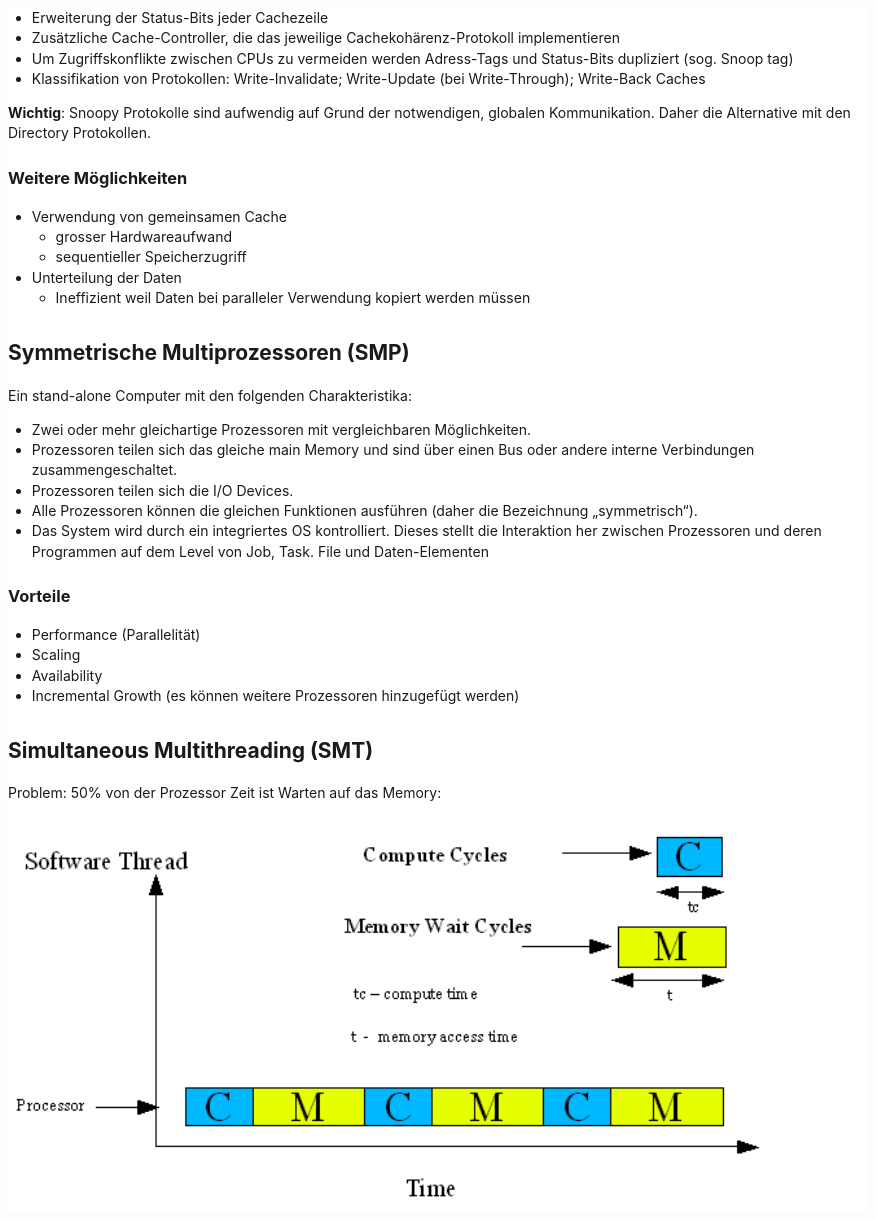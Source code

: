 * Erweiterung der Status-Bits jeder Cachezeile
* Zusätzliche Cache-Controller, die das jeweilige Cachekohärenz-Protokoll implementieren
* Um Zugriffskonflikte zwischen CPUs zu vermeiden werden Adress-Tags und Status-Bits dupliziert (sog. Snoop tag)
* Klassifikation von Protokollen: Write-Invalidate; Write-Update (bei Write-Through); Write-Back Caches

**Wichtig**: Snoopy Protokolle sind aufwendig auf Grund der notwendigen, globalen Kommunikation. Daher die Alternative mit den Directory Protokollen.



### Weitere Möglichkeiten

* Verwendung von gemeinsamen Cache
  * grosser Hardwareaufwand
  * sequentieller Speicherzugriff
* Unterteilung der Daten
  * Ineffizient weil Daten bei paralleler Verwendung kopiert werden müssen

## Symmetrische Multiprozessoren (SMP)

Ein stand-alone Computer mit den folgenden Charakteristika:

* Zwei oder mehr gleichartige Prozessoren mit vergleichbaren
  Möglichkeiten.
* Prozessoren teilen sich das gleiche main Memory und sind über einen Bus oder andere interne Verbindungen zusammengeschaltet.
* Prozessoren teilen sich die I/O Devices.
* Alle Prozessoren können die gleichen Funktionen ausführen (daher die Bezeichnung „symmetrisch“).
* Das System wird durch ein integriertes OS kontrolliert. Dieses stellt die Interaktion her zwischen Prozessoren und deren Programmen auf dem Level  von Job, Task. File und Daten-Elementen

### Vorteile

* Performance (Parallelität)
* Scaling
* Availability
* Incremental Growth (es können weitere Prozessoren hinzugefügt werden)

## Simultaneous Multithreading (SMT)

Problem: 50% von der Prozessor Zeit ist Warten auf das Memory:

![1547982511939](assets/1547982511939.png)
